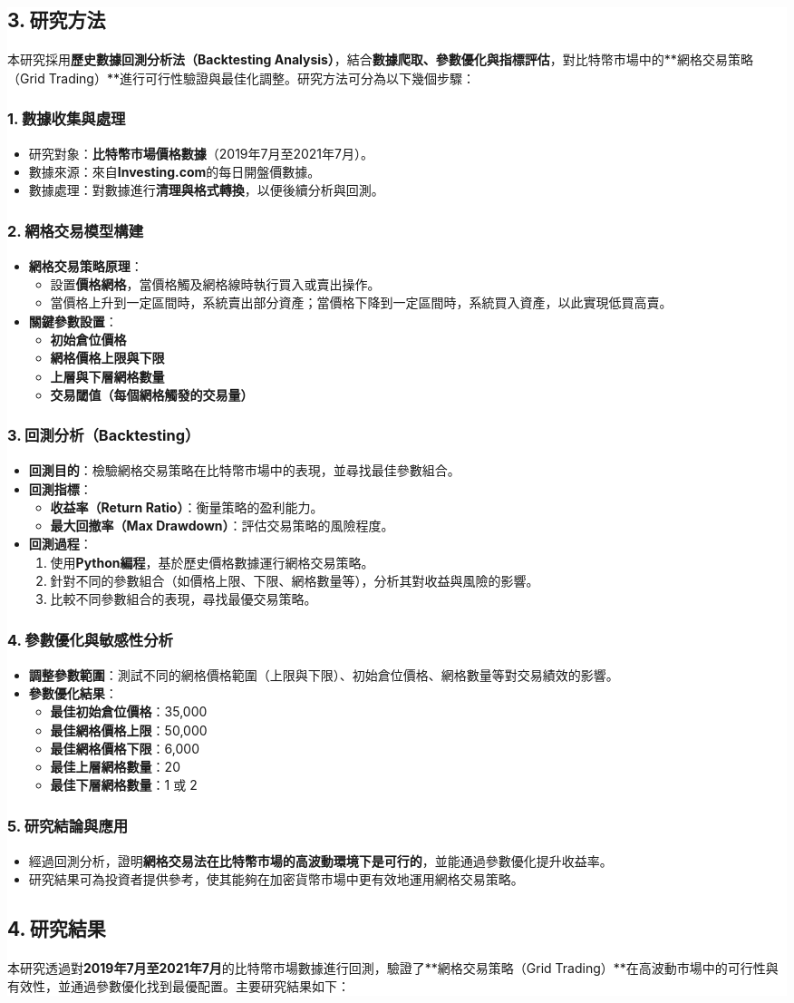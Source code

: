 
<a name="S3"></a>
## 3. **研究方法**

本研究採用**歷史數據回測分析法（Backtesting Analysis）**，結合**數據爬取、參數優化與指標評估**，對比特幣市場中的**網格交易策略（Grid Trading）**進行可行性驗證與最佳化調整。研究方法可分為以下幾個步驟：  

### **1. 數據收集與處理**  
- 研究對象：**比特幣市場價格數據**（2019年7月至2021年7月）。  
- 數據來源：來自**Investing.com**的每日開盤價數據。  
- 數據處理：對數據進行**清理與格式轉換**，以便後續分析與回測。  

### **2. 網格交易模型構建**  
- **網格交易策略原理**：  
  - 設置**價格網格**，當價格觸及網格線時執行買入或賣出操作。  
  - 當價格上升到一定區間時，系統賣出部分資產；當價格下降到一定區間時，系統買入資產，以此實現低買高賣。  
- **關鍵參數設置**：  
  - **初始倉位價格**  
  - **網格價格上限與下限**  
  - **上層與下層網格數量**  
  - **交易閾值（每個網格觸發的交易量）**  

### **3. 回測分析（Backtesting）**  
- **回測目的**：檢驗網格交易策略在比特幣市場中的表現，並尋找最佳參數組合。  
- **回測指標**：
  - **收益率（Return Ratio）**：衡量策略的盈利能力。  
  - **最大回撤率（Max Drawdown）**：評估交易策略的風險程度。  
- **回測過程**：
  1. 使用**Python編程**，基於歷史價格數據運行網格交易策略。  
  2. 針對不同的參數組合（如價格上限、下限、網格數量等），分析其對收益與風險的影響。  
  3. 比較不同參數組合的表現，尋找最優交易策略。  

### **4. 參數優化與敏感性分析**  
- **調整參數範圍**：測試不同的網格價格範圍（上限與下限）、初始倉位價格、網格數量等對交易績效的影響。  
- **參數優化結果**：
  - **最佳初始倉位價格**：35,000  
  - **最佳網格價格上限**：50,000  
  - **最佳網格價格下限**：6,000  
  - **最佳上層網格數量**：20  
  - **最佳下層網格數量**：1 或 2  

### **5. 研究結論與應用**  
- 經過回測分析，證明**網格交易法在比特幣市場的高波動環境下是可行的**，並能通過參數優化提升收益率。  
- 研究結果可為投資者提供參考，使其能夠在加密貨幣市場中更有效地運用網格交易策略。  


<a name="S4"></a>
## 4. **研究結果**

本研究透過對**2019年7月至2021年7月**的比特幣市場數據進行回測，驗證了**網格交易策略（Grid Trading）**在高波動市場中的可行性與有效性，並通過參數優化找到最優配置。主要研究結果如下：  
